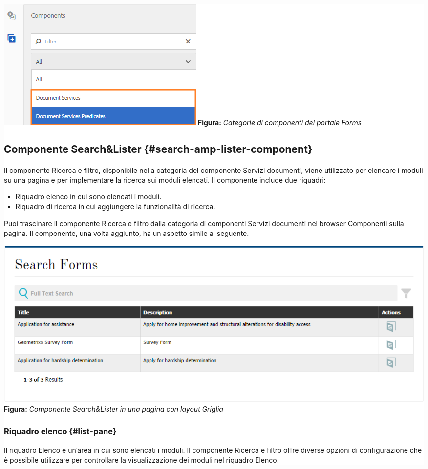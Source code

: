 ![Componenti del portale AEM Forms nel browser dei componenti](assets/component-categories.png)
**Figura:** *Categorie di componenti del portale Forms*

## Componente Search&amp;Lister {#search-amp-lister-component}

Il componente Ricerca e filtro, disponibile nella categoria del componente Servizi documenti, viene utilizzato per elencare i moduli su una pagina e per implementare la ricerca sui moduli elencati. Il componente include due riquadri:

* Riquadro elenco in cui sono elencati i moduli.
* Riquadro di ricerca in cui aggiungere la funzionalità di ricerca.

Puoi trascinare il componente Ricerca e filtro dalla categoria di componenti Servizi documenti nel browser Componenti sulla pagina. Il componente, una volta aggiunto, ha un aspetto simile al seguente.

![Componente Ricerca e filtro in una pagina](assets/fp-grid-viw.png)
**Figura:** *Componente Search&amp;Lister in una pagina con layout Griglia*

### Riquadro elenco {#list-pane}

Il riquadro Elenco è un’area in cui sono elencati i moduli. Il componente Ricerca e filtro offre diverse opzioni di configurazione che è possibile utilizzare per controllare la visualizzazione dei moduli nel riquadro Elenco.
